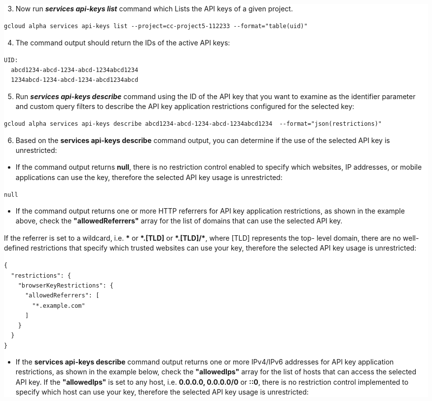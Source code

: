 3. &#x20;Now run _**services api-keys list**_ command which  Lists the API keys of a given project.

```
gcloud alpha services api-keys list --project=cc-project5-112233 --format="table(uid)"
```

4. The command output should return the IDs of the active API keys:

```
UID:
  abcd1234-abcd-1234-abcd-1234abcd1234
  1234abcd-1234-abcd-1234-abcd1234abcd
```

5. Run _**services api-keys describe**_ command  using the ID of the API key that you want to examine as the identifier parameter and custom query filters to describe the API key application restrictions configured for the selected key:

```
gcloud alpha services api-keys describe abcd1234-abcd-1234-abcd-1234abcd1234  --format="json(restrictions)"
```

6. Based on the **services api-keys describe** command output, you can determine if the use of the selected API key is unrestricted:

* If the command output returns **null**, there is no restriction control enabled to specify which websites, IP addresses, or mobile applications can use the key, therefore the selected API key usage is unrestricted:

```
null
```

* If the command output returns one or more HTTP referrers for API key application restrictions, as shown in the example above, check the **"allowedReferrers"** array for the list of domains that can use the selected API key.&#x20;

&#x20;    If the referrer is set to a wildcard, i.e. **\*** or **\*.\[TLD]** or **\*.\[TLD]/\***, where \[TLD] represents the top-    level domain, there are no well-defined restrictions that specify which trusted websites can use your key, therefore the selected API key usage is unrestricted:

```
{
  "restrictions": {
    "browserKeyRestrictions": {
      "allowedReferrers": [
        "*.example.com"
      ]
    }
  }
}
```

* If the **services api-keys describe** command output returns one or more IPv4/IPv6 addresses for API key application restrictions, as shown in the example below, check the **"allowedIps"** array for the list of hosts that can access the selected API key. If the **"allowedIps"** is set to any host, i.e. **0.0.0.0, 0.0.0.0/0** or **::0**, there is no restriction control implemented to specify which host can use your key, therefore the selected API key usage is unrestricted:
